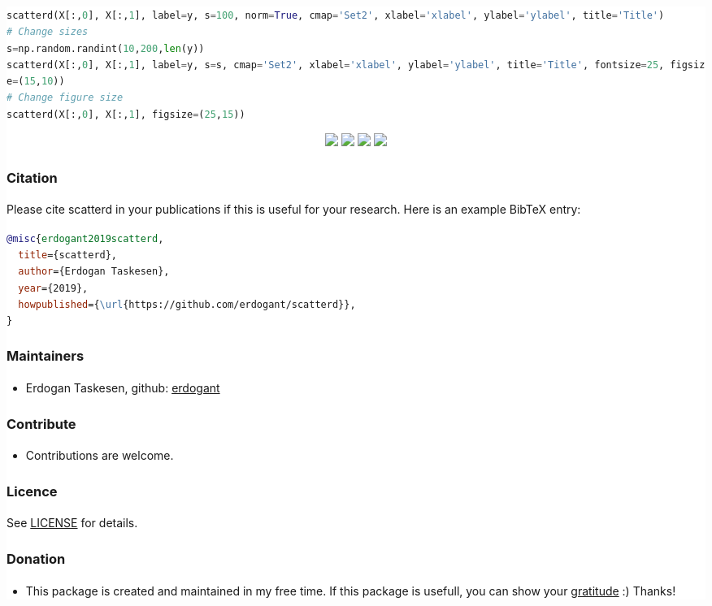 ```python
scatterd(X[:,0], X[:,1], label=y, s=100, norm=True, cmap='Set2', xlabel='xlabel', ylabel='ylabel', title='Title')
# Change sizes
s=np.random.randint(10,200,len(y))
scatterd(X[:,0], X[:,1], label=y, s=s, cmap='Set2', xlabel='xlabel', ylabel='ylabel', title='Title', fontsize=25, figsize=(15,10))
# Change figure size
scatterd(X[:,0], X[:,1], figsize=(25,15))

```
<p align="center">
  <img src="https://github.com/erdogant/scatterd/blob/master/docs/figs/fig1.png" width="600" />
  <img src="https://github.com/erdogant/scatterd/blob/master/docs/figs/fig2.png" width="600" />
  <img src="https://github.com/erdogant/scatterd/blob/master/docs/figs/fig3.png" width="600" />
  <img src="https://github.com/erdogant/scatterd/blob/master/docs/figs/fig4.png" width="600" />
</p>


### Citation
Please cite scatterd in your publications if this is useful for your research. Here is an example BibTeX entry:
```BibTeX
@misc{erdogant2019scatterd,
  title={scatterd},
  author={Erdogan Taskesen},
  year={2019},
  howpublished={\url{https://github.com/erdogant/scatterd}},
}
```

### Maintainers
* Erdogan Taskesen, github: [erdogant](https://github.com/erdogant)

### Contribute
* Contributions are welcome.

### Licence
See [LICENSE](LICENSE) for details.

### Donation
* This package is created and maintained in my free time. If this package is usefull, you can show your <a href="https://erdogant.github.io/donate/?currency=USD&amount=5">gratitude</a> :) Thanks!
